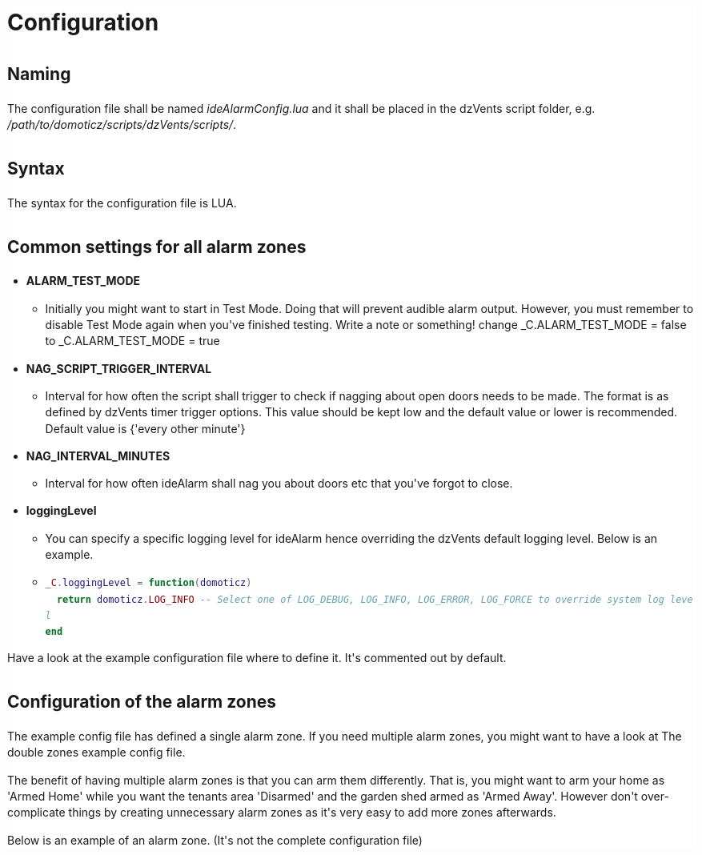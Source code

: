 Configuration
=============

Naming
------

The configuration file shall be named *ideAlarmConfig.lua* and it shall be placed in the dzVents
script folder, e.g. */path/to/domoticz/scripts/dzVents/scripts/*.

Syntax
------

The syntax for the configuration file is LUA.

Common settings for all alarm zones
-----------------------------------

+ **ALARM_TEST_MODE**

    + Initially you might want to start in Test Mode. Doing that will prevent audible alarm
    output. However, you must remember to disable Test Mode again when you've finished testing. Write a
    note or something! change _C.ALARM_TEST_MODE = false to _C.ALARM_TEST_MODE = true

+ **NAG_SCRIPT_TRIGGER_INTERVAL**

    + Interval for how often the script shall trigger to check if nagging about open doors needs
    to be made. The format is as defined by dzVents timer trigger options. This value should be
    kept low and the default value or lower is recommended. Default value is {'every other minute'}

+ **NAG_INTERVAL_MINUTES**

    + Interval for how often ideAlarm shall nag you about doors etc that you've forgot to close.

+ **loggingLevel**

    + You can specify a specific logging level for ideAlarm hence overriding the dzVents default
    logging level. Below is an example.

    + ~~~~ lua
      _C.loggingLevel = function(domoticz)
        return domoticz.LOG_INFO -- Select one of LOG_DEBUG, LOG_INFO, LOG_ERROR, LOG_FORCE to override system log level
      end
      ~~~~

Have a look at the example configuration file where to define it. It's commented out by default.

Configuration of the alarm zones
--------------------------------

The example config file has defined a single alarm zone. If you need multiple alarm zones, you might want to have a look at The double zones example config file.

The benefit of having multiple alarm zones is that you can arm them differently. That is, you might want to arm your home as 'Armed Home' while you want the tenants area 'Disarmed' and the garden shed armed as 'Armed Away'. However don't over-complicate things by creating unnecessary alarm zones as it's very easy to add more zones afterwards.

Below is an example of an alarm zone. (It's not the complete configuration file)

